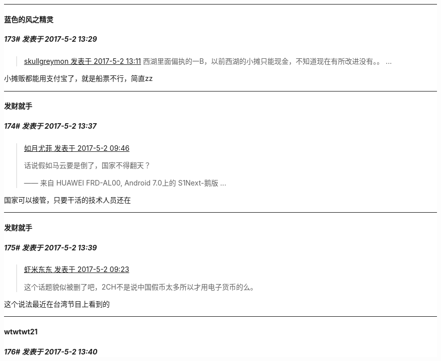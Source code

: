 




*****

####  蓝色的风之精灵  
##### 173#       发表于 2017-5-2 13:29



<blockquote><a href="httphttps://bbs.saraba1st.com/2b/forum.php?mod=redirect&amp;amp;goto=findpost&amp;amp;pid=35826840&amp;amp;ptid=1500152" target="_blank">skullgreymon 发表于 2017-5-2 13:11</a>
西湖里面偏执的一B，以前西湖的小摊只能现金，不知道现在有所改进没有。。 ...</blockquote>
小摊贩都能用支付宝了，就是船票不行，简直zz







*****

####  发财就手  
##### 174#       发表于 2017-5-2 13:37



<blockquote><a href="httphttps://bbs.saraba1st.com/2b/forum.php?mod=redirect&amp;goto=findpost&amp;pid=35824388&amp;ptid=1500152" target="_blank">如月尤菲 发表于 2017-5-2 09:46</a>

话说假如马云要是倒了，国家不得翻天？


—— 来自 HUAWEI FRD-AL00, Android 7.0上的 S1Next-鹅版 ...</blockquote>
国家可以接管，只要干活的技术人员还在







*****

####  发财就手  
##### 175#       发表于 2017-5-2 13:39



<blockquote><a href="httphttps://bbs.saraba1st.com/2b/forum.php?mod=redirect&amp;goto=findpost&amp;pid=35824128&amp;ptid=1500152" target="_blank">虾米东东 发表于 2017-5-2 09:23</a>

这个话题貌似被删了吧，2CH不是说中国假币太多所以才用电子货币的么。</blockquote>
这个说法最近在台湾节目上看到的







*****

####  wtwtwt21  
##### 176#       发表于 2017-5-2 13:40
